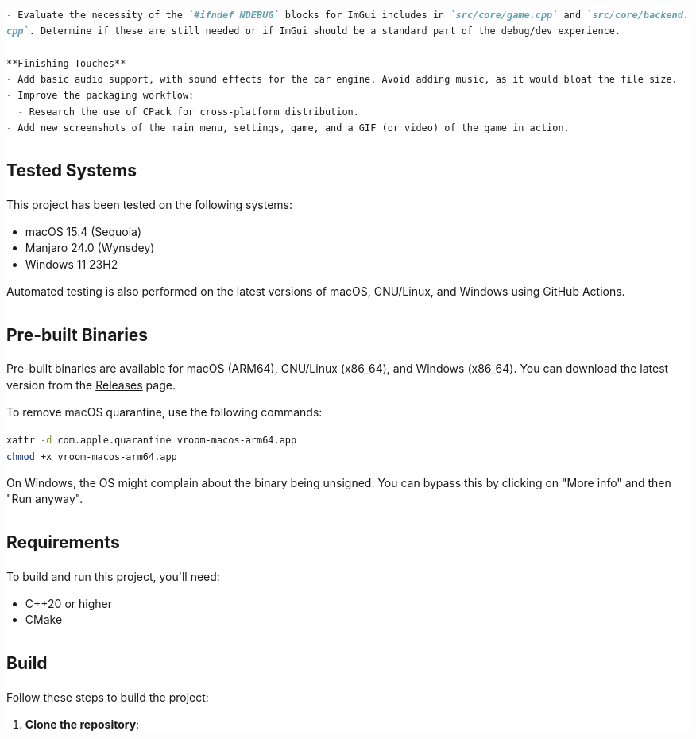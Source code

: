 ```md
- Evaluate the necessity of the `#ifndef NDEBUG` blocks for ImGui includes in `src/core/game.cpp` and `src/core/backend.cpp`. Determine if these are still needed or if ImGui should be a standard part of the debug/dev experience.

**Finishing Touches**
- Add basic audio support, with sound effects for the car engine. Avoid adding music, as it would bloat the file size.
- Improve the packaging workflow:
  - Research the use of CPack for cross-platform distribution.
- Add new screenshots of the main menu, settings, game, and a GIF (or video) of the game in action.
```


## Tested Systems

This project has been tested on the following systems:

- macOS 15.4 (Sequoia)
- Manjaro 24.0 (Wynsdey)
- Windows 11 23H2

Automated testing is also performed on the latest versions of macOS, GNU/Linux, and Windows using GitHub Actions.


## Pre-built Binaries

Pre-built binaries are available for macOS (ARM64), GNU/Linux (x86_64), and Windows (x86_64). You can download the latest version from the [Releases](../../releases) page.

To remove macOS quarantine, use the following commands:

```sh
xattr -d com.apple.quarantine vroom-macos-arm64.app
chmod +x vroom-macos-arm64.app
```

On Windows, the OS might complain about the binary being unsigned. You can bypass this by clicking on "More info" and then "Run anyway".


## Requirements

To build and run this project, you'll need:

- C++20 or higher
- CMake


## Build

Follow these steps to build the project:

1. **Clone the repository**:

